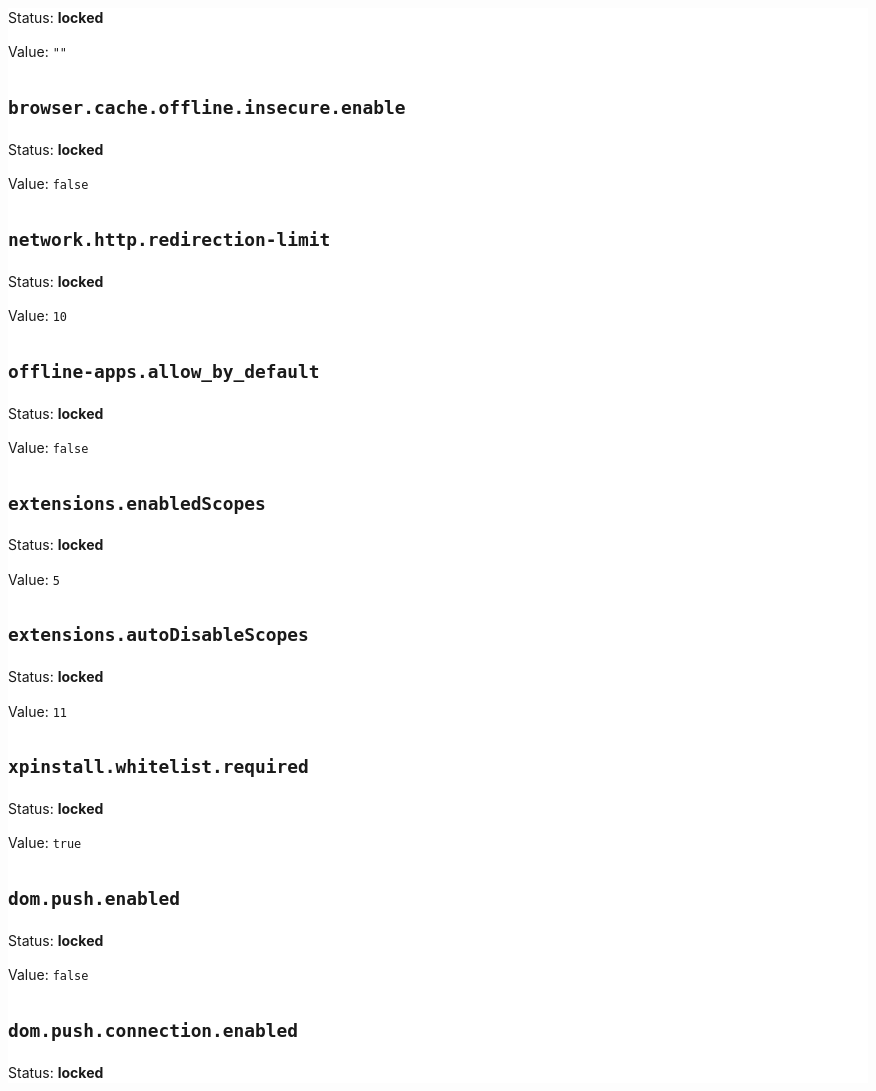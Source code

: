 Status: **locked**

Value: `""`


## `browser.cache.offline.insecure.enable`

Status: **locked**

Value: `false`


## `network.http.redirection-limit`

Status: **locked**

Value: `10`


## `offline-apps.allow_by_default`

Status: **locked**

Value: `false`


## `extensions.enabledScopes`

Status: **locked**

Value: `5`


## `extensions.autoDisableScopes`

Status: **locked**

Value: `11`


## `xpinstall.whitelist.required`

Status: **locked**

Value: `true`


## `dom.push.enabled`

Status: **locked**

Value: `false`


## `dom.push.connection.enabled`

Status: **locked**
